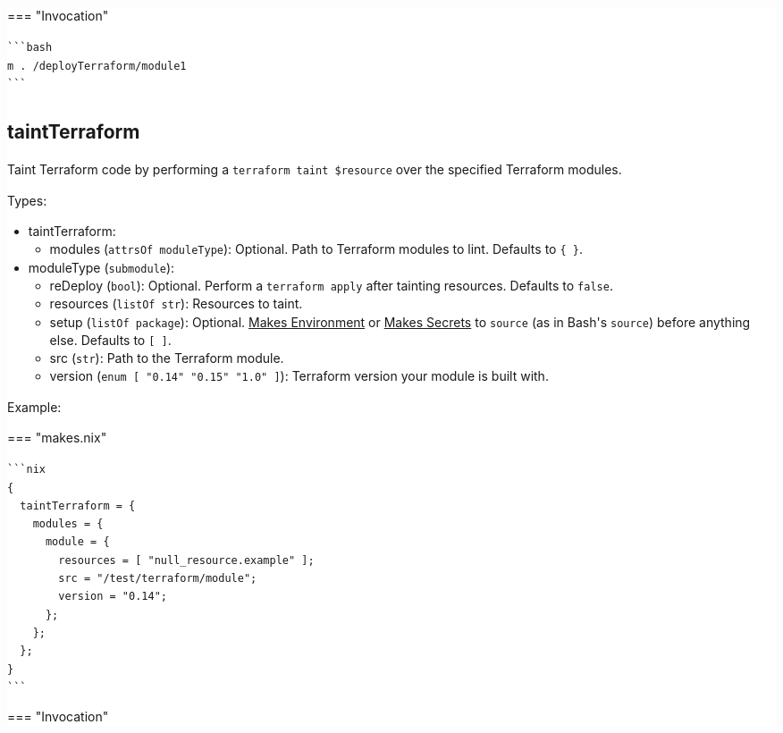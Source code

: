=== "Invocation"

    ```bash
    m . /deployTerraform/module1
    ```

## taintTerraform

Taint Terraform code
by performing a `terraform taint $resource`
over the specified Terraform modules.

Types:

- taintTerraform:
    - modules (`attrsOf moduleType`): Optional.
        Path to Terraform modules to lint.
        Defaults to `{ }`.
- moduleType (`submodule`):
    - reDeploy (`bool`): Optional.
        Perform a `terraform apply` after tainting resources.
        Defaults to `false`.
    - resources (`listOf str`):
        Resources to taint.
    - setup (`listOf package`): Optional.
        [Makes Environment][makes_environment]
        or [Makes Secrets][makes_secrets]
        to `source` (as in Bash's `source`)
        before anything else.
        Defaults to `[ ]`.
    - src (`str`):
        Path to the Terraform module.
    - version (`enum [ "0.14" "0.15" "1.0" ]`):
        Terraform version your module is built with.

Example:

=== "makes.nix"

    ```nix
    {
      taintTerraform = {
        modules = {
          module = {
            resources = [ "null_resource.example" ];
            src = "/test/terraform/module";
            version = "0.14";
          };
        };
      };
    }
    ```

=== "Invocation"


[makes_environment]: ./environment.md
[makes_secrets]: ./secrets.md
